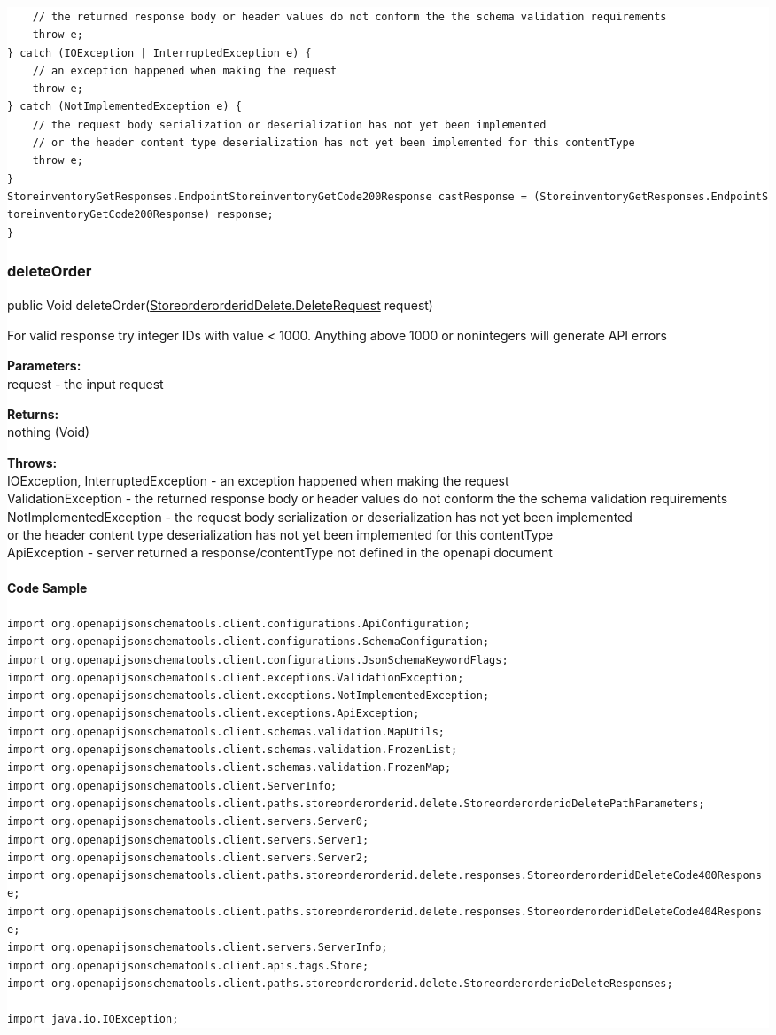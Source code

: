 ```
    // the returned response body or header values do not conform the the schema validation requirements
    throw e;
} catch (IOException | InterruptedException e) {
    // an exception happened when making the request
    throw e;
} catch (NotImplementedException e) {
    // the request body serialization or deserialization has not yet been implemented
    // or the header content type deserialization has not yet been implemented for this contentType
    throw e;
}
StoreinventoryGetResponses.EndpointStoreinventoryGetCode200Response castResponse = (StoreinventoryGetResponses.EndpointStoreinventoryGetCode200Response) response;
}
```
### deleteOrder
public Void deleteOrder([StoreorderorderidDelete.DeleteRequest](../../paths/storeorderorderid/StoreorderorderidDelete.md#deleterequest) request)

For valid response try integer IDs with value &lt; 1000. Anything above 1000 or nonintegers will generate API errors

**Parameters:**<br>
request - the input request

**Returns:**<br>
nothing (Void)

**Throws:**<br>
IOException, InterruptedException - an exception happened when making the request<br>
ValidationException - the returned response body or header values do not conform the the schema validation requirements<br>
NotImplementedException - the request body serialization or deserialization has not yet been implemented<br>
                          or the header content type deserialization has not yet been implemented for this contentType<br>
ApiException - server returned a response/contentType not defined in the openapi document<br>

#### Code Sample
```
import org.openapijsonschematools.client.configurations.ApiConfiguration;
import org.openapijsonschematools.client.configurations.SchemaConfiguration;
import org.openapijsonschematools.client.configurations.JsonSchemaKeywordFlags;
import org.openapijsonschematools.client.exceptions.ValidationException;
import org.openapijsonschematools.client.exceptions.NotImplementedException;
import org.openapijsonschematools.client.exceptions.ApiException;
import org.openapijsonschematools.client.schemas.validation.MapUtils;
import org.openapijsonschematools.client.schemas.validation.FrozenList;
import org.openapijsonschematools.client.schemas.validation.FrozenMap;
import org.openapijsonschematools.client.ServerInfo;
import org.openapijsonschematools.client.paths.storeorderorderid.delete.StoreorderorderidDeletePathParameters;
import org.openapijsonschematools.client.servers.Server0;
import org.openapijsonschematools.client.servers.Server1;
import org.openapijsonschematools.client.servers.Server2;
import org.openapijsonschematools.client.paths.storeorderorderid.delete.responses.StoreorderorderidDeleteCode400Response;
import org.openapijsonschematools.client.paths.storeorderorderid.delete.responses.StoreorderorderidDeleteCode404Response;
import org.openapijsonschematools.client.servers.ServerInfo;
import org.openapijsonschematools.client.apis.tags.Store;
import org.openapijsonschematools.client.paths.storeorderorderid.delete.StoreorderorderidDeleteResponses;

import java.io.IOException;
```